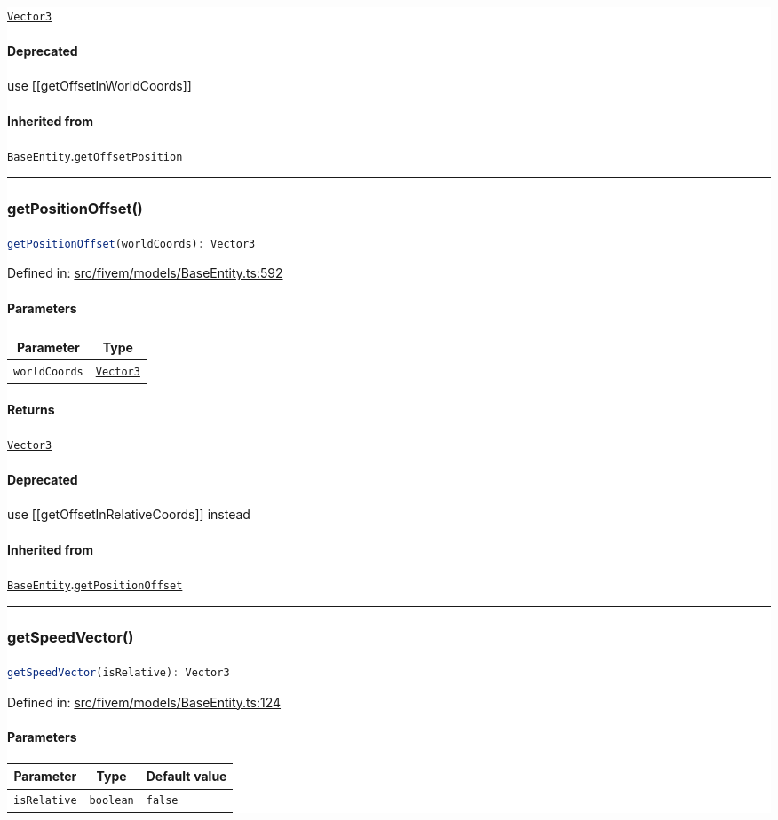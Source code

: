 [`Vector3`](Vector3.md)

#### Deprecated

use [[getOffsetInWorldCoords]]

#### Inherited from

[`BaseEntity`](BaseEntity.md).[`getOffsetPosition`](BaseEntity.md#getoffsetposition)

***

### ~~getPositionOffset()~~

```ts
getPositionOffset(worldCoords): Vector3
```

Defined in: [src/fivem/models/BaseEntity.ts:592](https://github.com/nativewrappers/nativewrappers/blob/c60977197fc03a84e577475a74a7b129c71770ca/src/fivem/models/BaseEntity.ts#L592)

#### Parameters

| Parameter | Type |
| ------ | ------ |
| `worldCoords` | [`Vector3`](Vector3.md) |

#### Returns

[`Vector3`](Vector3.md)

#### Deprecated

use [[getOffsetInRelativeCoords]] instead

#### Inherited from

[`BaseEntity`](BaseEntity.md).[`getPositionOffset`](BaseEntity.md#getpositionoffset)

***

### getSpeedVector()

```ts
getSpeedVector(isRelative): Vector3
```

Defined in: [src/fivem/models/BaseEntity.ts:124](https://github.com/nativewrappers/nativewrappers/blob/c60977197fc03a84e577475a74a7b129c71770ca/src/fivem/models/BaseEntity.ts#L124)

#### Parameters

| Parameter | Type | Default value |
| ------ | ------ | ------ |
| `isRelative` | `boolean` | `false` |
